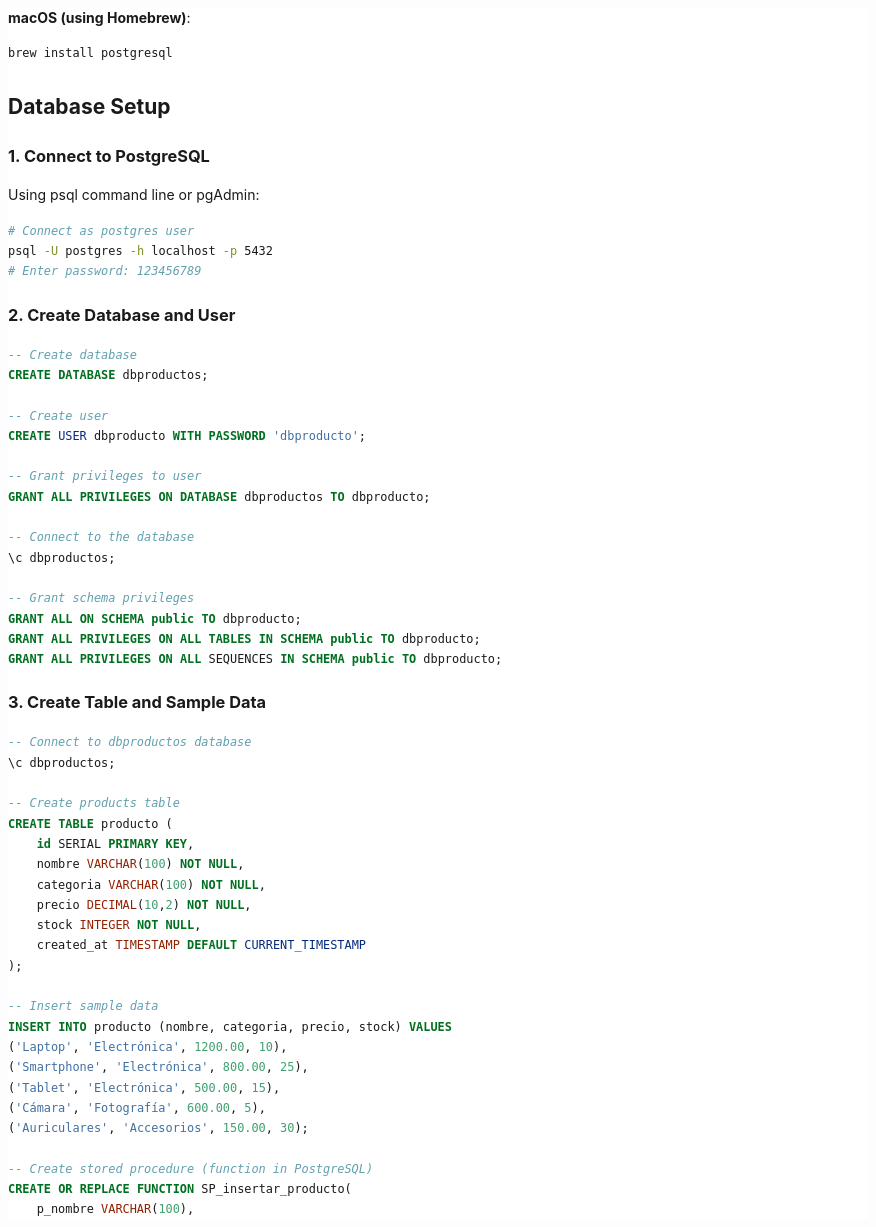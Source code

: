 **macOS (using Homebrew)**:

```bash
brew install postgresql
```

## Database Setup

### 1. Connect to PostgreSQL

Using psql command line or pgAdmin:

```bash
# Connect as postgres user
psql -U postgres -h localhost -p 5432
# Enter password: 123456789
```

### 2. Create Database and User

```sql
-- Create database
CREATE DATABASE dbproductos;

-- Create user
CREATE USER dbproducto WITH PASSWORD 'dbproducto';

-- Grant privileges to user
GRANT ALL PRIVILEGES ON DATABASE dbproductos TO dbproducto;

-- Connect to the database
\c dbproductos;

-- Grant schema privileges
GRANT ALL ON SCHEMA public TO dbproducto;
GRANT ALL PRIVILEGES ON ALL TABLES IN SCHEMA public TO dbproducto;
GRANT ALL PRIVILEGES ON ALL SEQUENCES IN SCHEMA public TO dbproducto;
```

### 3. Create Table and Sample Data

```sql
-- Connect to dbproductos database
\c dbproductos;

-- Create products table
CREATE TABLE producto (
    id SERIAL PRIMARY KEY,
    nombre VARCHAR(100) NOT NULL,
    categoria VARCHAR(100) NOT NULL,
    precio DECIMAL(10,2) NOT NULL,
    stock INTEGER NOT NULL,
    created_at TIMESTAMP DEFAULT CURRENT_TIMESTAMP
);

-- Insert sample data
INSERT INTO producto (nombre, categoria, precio, stock) VALUES
('Laptop', 'Electrónica', 1200.00, 10),
('Smartphone', 'Electrónica', 800.00, 25),
('Tablet', 'Electrónica', 500.00, 15),
('Cámara', 'Fotografía', 600.00, 5),
('Auriculares', 'Accesorios', 150.00, 30);

-- Create stored procedure (function in PostgreSQL)
CREATE OR REPLACE FUNCTION SP_insertar_producto(
    p_nombre VARCHAR(100),
```